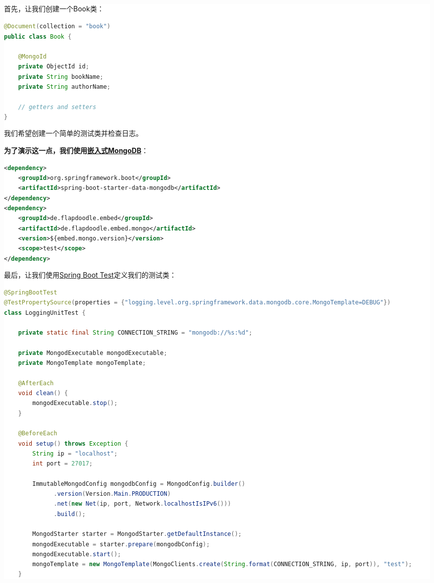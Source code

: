 首先，让我们创建一个Book类：

```java
@Document(collection = "book")
public class Book {

    @MongoId
    private ObjectId id;
    private String bookName;
    private String authorName;

    // getters and setters
}
```

我们希望创建一个简单的测试类并检查日志。

**为了演示这一点，我们使用[嵌入式MongoDB](https://www.baeldung.com/spring-boot-embedded-mongodb)**：

```xml
<dependency>
    <groupId>org.springframework.boot</groupId>
    <artifactId>spring-boot-starter-data-mongodb</artifactId>
</dependency>
<dependency>
    <groupId>de.flapdoodle.embed</groupId>
    <artifactId>de.flapdoodle.embed.mongo</artifactId>
    <version>${embed.mongo.version}</version>
    <scope>test</scope>
</dependency>
```

最后，让我们使用[Spring Boot Test](https://www.baeldung.com/spring-boot-testing)定义我们的测试类：

```java
@SpringBootTest
@TestPropertySource(properties = {"logging.level.org.springframework.data.mongodb.core.MongoTemplate=DEBUG"})
class LoggingUnitTest {

    private static final String CONNECTION_STRING = "mongodb://%s:%d";

    private MongodExecutable mongodExecutable;
    private MongoTemplate mongoTemplate;

    @AfterEach
    void clean() {
        mongodExecutable.stop();
    }

    @BeforeEach
    void setup() throws Exception {
        String ip = "localhost";
        int port = 27017;

        ImmutableMongodConfig mongodbConfig = MongodConfig.builder()
              .version(Version.Main.PRODUCTION)
              .net(new Net(ip, port, Network.localhostIsIPv6()))
              .build();

        MongodStarter starter = MongodStarter.getDefaultInstance();
        mongodExecutable = starter.prepare(mongodbConfig);
        mongodExecutable.start();
        mongoTemplate = new MongoTemplate(MongoClients.create(String.format(CONNECTION_STRING, ip, port)), "test");
    }

```